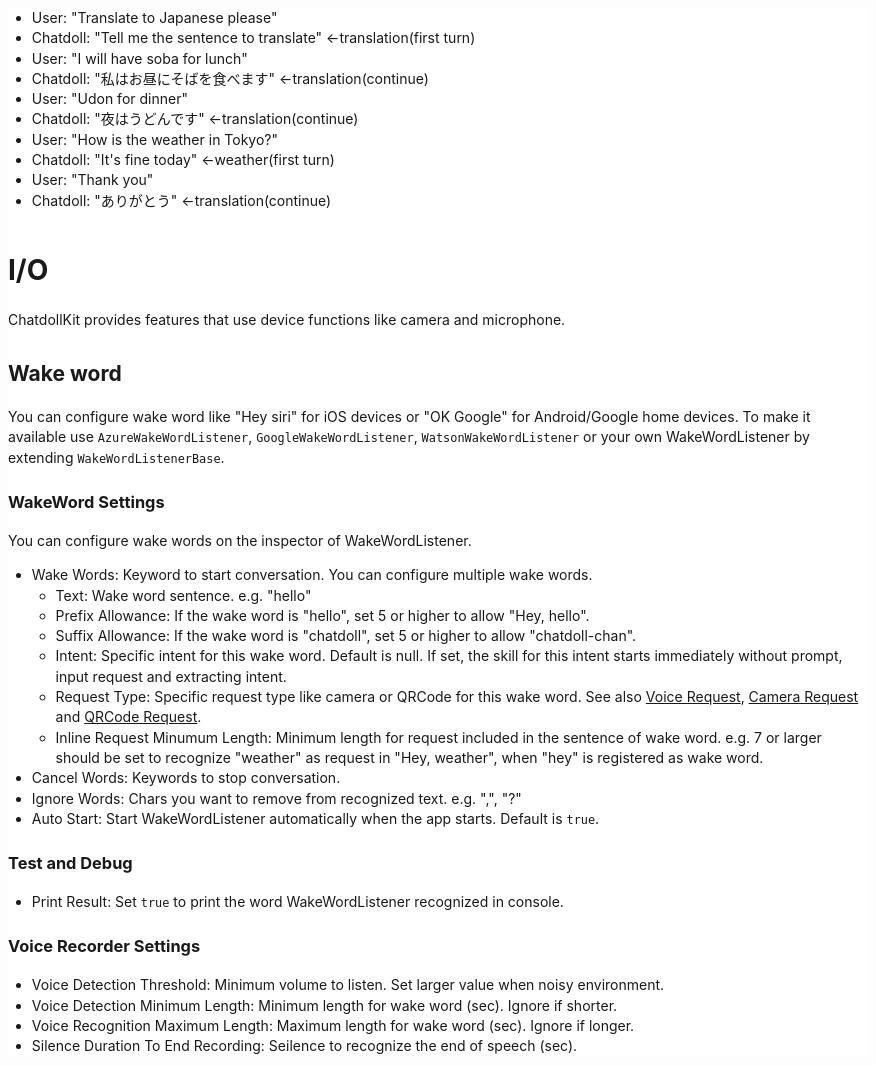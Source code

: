 - User: "Translate to Japanese please"
- Chatdoll: "Tell me the sentence to translate" <-translation(first turn)
- User: "I will have soba for lunch"
- Chatdoll: "私はお昼にそばを食べます" <-translation(continue)
- User: "Udon for dinner"
- Chatdoll: "夜はうどんです" <-translation(continue)
- User: "How is the weather in Tokyo?"
- Chatdoll: "It's fine today" <-weather(first turn)
- User: "Thank you"
- Chatdoll: "ありがとう" <-translation(continue)


# I/O

ChatdollKit provides features that use device functions like camera and microphone.

## Wake word

You can configure wake word like "Hey siri" for iOS devices or "OK Google" for Android/Google home devices. To make it available use `AzureWakeWordListener`, `GoogleWakeWordListener`, `WatsonWakeWordListener` or your own WakeWordListener by extending `WakeWordListenerBase`.

### WakeWord Settings

You can configure wake words on the inspector of WakeWordListener.

- Wake Words: Keyword to start conversation. You can configure multiple wake words.
    - Text: Wake word sentence. e.g. "hello"
    - Prefix Allowance: If the wake word is "hello", set 5 or higher to allow "Hey, hello".
    - Suffix Allowance: If the wake word is "chatdoll", set 5 or higher to allow "chatdoll-chan".
    - Intent: Specific intent for this wake word. Default is null. If set, the skill for this intent starts immediately without prompt, input request and extracting intent.
    - Request Type: Specific request type like camera or QRCode for this wake word. See also [Voice Request](#Voice-Request), [Camera Request](#Camera-Request) and [QRCode Request](#QRCode-Request).
    - Inline Request Minumum Length: Minimum length for request included in the sentence of wake word. e.g. 7 or larger should be set to recognize "weather" as request in "Hey, weather", when "hey" is registered as wake word.
- Cancel Words: Keywords to stop conversation.
- Ignore Words: Chars you want to remove from recognized text. e.g. ",", "?"
- Auto Start: Start WakeWordListener automatically when the app starts. Default is `true`.

### Test and Debug

- Print Result: Set `true` to print the word WakeWordListener recognized in console.

### Voice Recorder Settings

- Voice Detection Threshold: Minimum volume to listen. Set larger value when noisy environment.
- Voice Detection Minimum Length: Minimum length for wake word (sec). Ignore if shorter.
- Voice Recognition Maximum Length: Maximum length for wake word (sec). Ignore if longer.
- Silence Duration To End Recording: Seilence to recognize the end of speech (sec). 

